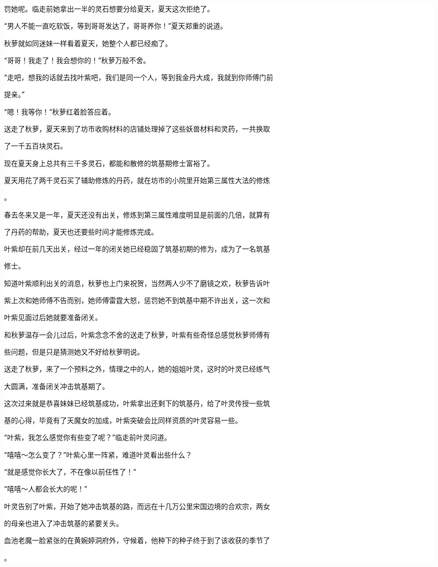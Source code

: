 罚她呢。临走前她拿出一半的灵石想要分给夏天，夏天这次拒绝了。

“男人不能一直吃软饭，等到哥哥发达了，哥哥养你！”夏天郑重的说道。

秋萝就如同迷妹一样看着夏天，她整个人都已经痴了。

“哥哥！我走了！我会想你的！”秋萝万般不舍。

“走吧，想我的话就去找叶紫吧，我们是同一个人，等到我金丹大成，我就到你师傅门前

提亲。”

“嗯！我等你！”秋萝红着脸答应着。

送走了秋萝，夏天来到了坊市收购材料的店铺处理掉了这些妖兽材料和灵药，一共换取

了一千五百块灵石。

现在夏天身上总共有三千多灵石，都能和散修的筑基期修士富裕了。

夏天用花了两千灵石买了辅助修炼的丹药，就在坊市的小院里开始第三属性大法的修炼

。

春去冬来又是一年，夏天还没有出关，修炼到第三属性难度明显是前面的几倍，就算有

了丹药的帮助，夏天也还要些时间才能修炼完成。

叶紫却在前几天出关，经过一年的闭关她已经稳固了筑基初期的修为，成为了一名筑基

修士。

知道叶紫顺利出关的消息，秋萝也上门来祝贺，当然两人少不了磨镜之欢，秋萝告诉叶

紫上次和她师傅不告而别，她师傅雷霆大怒，惩罚她不到筑基中期不许出关，这一次和

叶紫见面过后她就要准备闭关。

和秋萝温存一会儿过后，叶紫念念不舍的送走了秋萝，叶紫有些奇怪总感觉秋萝师傅有

些问题，但是只是猜测她又不好给秋萝明说。

送走了秋萝，来了一个预料之外，情理之中的人，她的姐姐叶灵，这时的叶灵已经练气

大圆满，准备闭关冲击筑基期了。

这次过来就是恭喜妹妹已经筑基成功，叶紫拿出还剩下的筑基丹，给了叶灵传授一些筑

基的心得，毕竟有了天魔女的加成，叶紫突破会比同样资质的叶灵容易一些。

“叶紫，我怎么感觉你有些变了呢？”临走前叶灵问道。

“嘻嘻～怎么变了？”叶紫心里一阵紧，难道叶灵看出些什么？

“就是感觉你长大了，不在像以前任性了！”

“嘻嘻～人都会长大的呢！”

叶灵告别了叶紫，开始了她冲击筑基的路，而远在十几万公里宋国边境的合欢宗，两女

的母亲也进入了冲击筑基的紧要关头。

血池老魔一脸紧张的在黄婉婷洞府外，守候着，他种下的种子终于到了该收获的季节了

。
